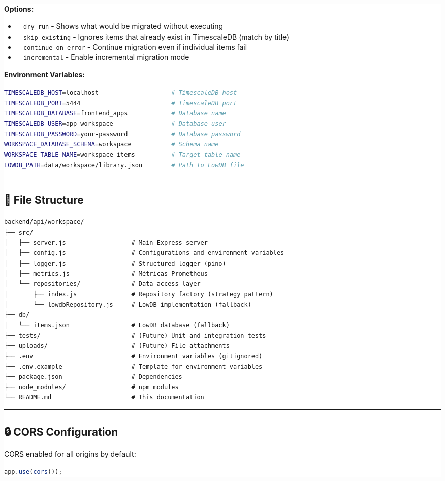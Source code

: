 **Options:**

- `--dry-run` - Shows what would be migrated without executing
- `--skip-existing` - Ignores items that already exist in TimescaleDB (match by title)
- `--continue-on-error` - Continue migration even if individual items fail
- `--incremental` - Enable incremental migration mode

**Environment Variables:**

```bash
TIMESCALEDB_HOST=localhost                    # TimescaleDB host
TIMESCALEDB_PORT=5444                         # TimescaleDB port
TIMESCALEDB_DATABASE=frontend_apps            # Database name
TIMESCALEDB_USER=app_workspace                # Database user
TIMESCALEDB_PASSWORD=your-password            # Database password
WORKSPACE_DATABASE_SCHEMA=workspace           # Schema name
WORKSPACE_TABLE_NAME=workspace_items          # Target table name
LOWDB_PATH=data/workspace/library.json        # Path to LowDB file
```

---

## 📂 File Structure

```text
backend/api/workspace/
├── src/
│   ├── server.js                  # Main Express server
│   ├── config.js                  # Configurations and environment variables
│   ├── logger.js                  # Structured logger (pino)
│   ├── metrics.js                 # Métricas Prometheus
│   └── repositories/              # Data access layer
│       ├── index.js               # Repository factory (strategy pattern)
│       └── lowdbRepository.js     # LowDB implementation (fallback)
├── db/
│   └── items.json                 # LowDB database (fallback)
├── tests/                         # (Future) Unit and integration tests
├── uploads/                       # (Future) File attachments
├── .env                           # Environment variables (gitignored)
├── .env.example                   # Template for environment variables
├── package.json                   # Dependencies
├── node_modules/                  # npm modules
└── README.md                      # This documentation
```

---

## 🔒 CORS Configuration

CORS enabled for all origins by default:

```javascript
app.use(cors());
```
